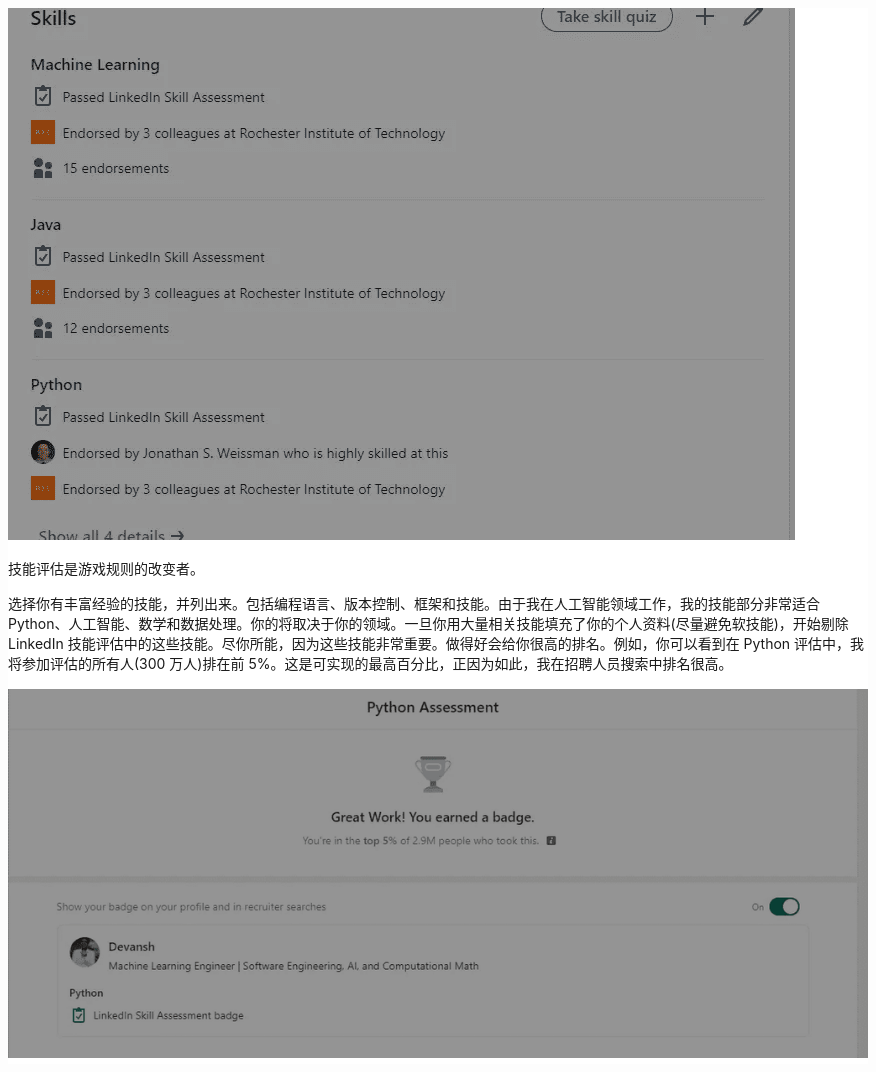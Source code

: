 ![](img/22ac20e7a3dfec832c5efa09310c62eb.png)

技能评估是游戏规则的改变者。

选择你有丰富经验的技能，并列出来。包括编程语言、版本控制、框架和技能。由于我在人工智能领域工作，我的技能部分非常适合 Python、人工智能、数学和数据处理。你的将取决于你的领域。一旦你用大量相关技能填充了你的个人资料(尽量避免软技能)，开始剔除 LinkedIn 技能评估中的这些技能。尽你所能，因为这些技能非常重要。做得好会给你很高的排名。例如，你可以看到在 Python 评估中，我将参加评估的所有人(300 万人)排在前 5%。这是可实现的最高百分比，正因为如此，我在招聘人员搜索中排名很高。

![](img/5abf51cb583862da84b479415295d0e2.png)
